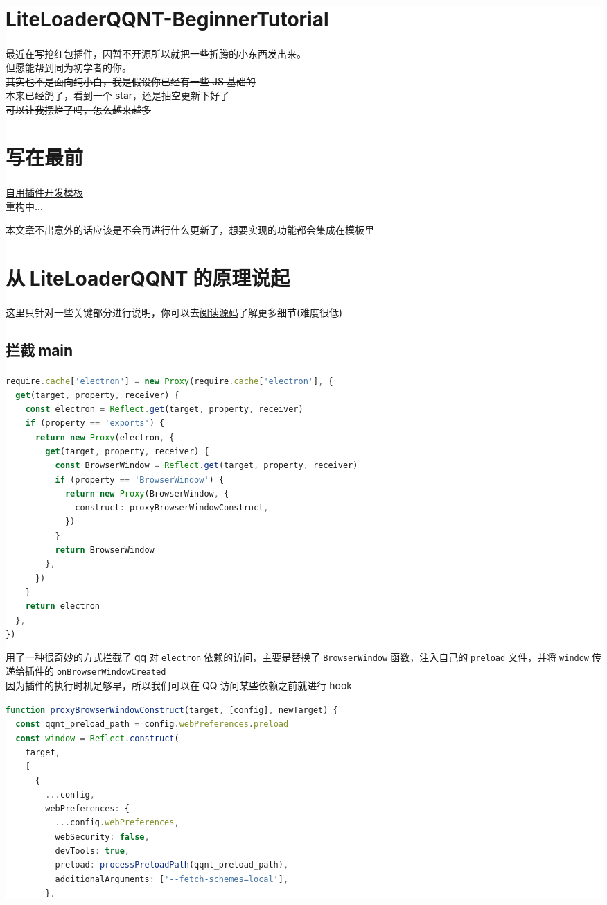 # LiteLoaderQQNT-BeginnerTutorial

最近在写抢红包插件，因暂不开源所以就把一些折腾的小东西发出来。  
但愿能帮到同为初学者的你。  
~~其实也不是面向纯小白，我是假设你已经有一些 JS 基础的~~  
~~本来已经鸽了，看到一个 star，还是抽空更新下好了~~  
~~可以让我摆烂了吗，怎么越来越多~~

# 写在最前

~~[自用插件开发模板](https://github.com/nyaruhodoo/LiteLoader-NapCatCore-Template)~~  
重构中...

本文章不出意外的话应该是不会再进行什么更新了，想要实现的功能都会集成在模板里

# 从 LiteLoaderQQNT 的原理说起

这里只针对一些关键部分进行说明，你可以去[阅读源码](https://github.com/LiteLoaderQQNT/LiteLoaderQQNT/tree/main/src)了解更多细节(难度很低)

## 拦截 main

```ts
require.cache['electron'] = new Proxy(require.cache['electron'], {
  get(target, property, receiver) {
    const electron = Reflect.get(target, property, receiver)
    if (property == 'exports') {
      return new Proxy(electron, {
        get(target, property, receiver) {
          const BrowserWindow = Reflect.get(target, property, receiver)
          if (property == 'BrowserWindow') {
            return new Proxy(BrowserWindow, {
              construct: proxyBrowserWindowConstruct,
            })
          }
          return BrowserWindow
        },
      })
    }
    return electron
  },
})
```

用了一种很奇妙的方式拦截了 qq 对 `electron` 依赖的访问，主要是替换了 `BrowserWindow` 函数，注入自己的 `preload` 文件，并将 `window` 传递给插件的 `onBrowserWindowCreated`  
因为插件的执行时机足够早，所以我们可以在 QQ 访问某些依赖之前就进行 hook

```ts
function proxyBrowserWindowConstruct(target, [config], newTarget) {
  const qqnt_preload_path = config.webPreferences.preload
  const window = Reflect.construct(
    target,
    [
      {
        ...config,
        webPreferences: {
          ...config.webPreferences,
          webSecurity: false,
          devTools: true,
          preload: processPreloadPath(qqnt_preload_path),
          additionalArguments: ['--fetch-schemes=local'],
        },
```